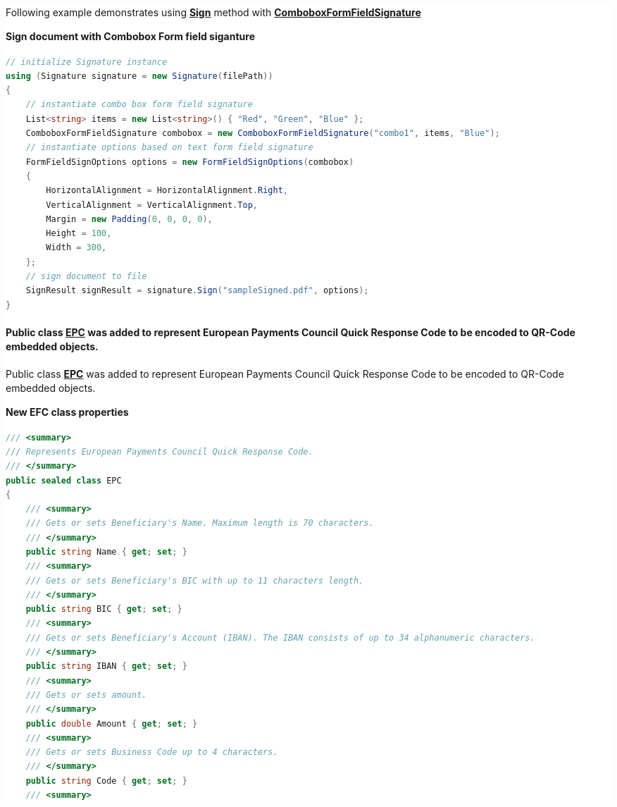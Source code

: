 Following example demonstrates using **[Sign](https://apireference.groupdocs.com/net/signature/groupdocs.signature.signature/sign/methods/6)** method with **[ComboboxFormFieldSignature](https://apireference.groupdocs.com/net/signature/groupdocs.signature.domain/comboboxformfieldsignature)**

**Sign document with Combobox Form field siganture**

```csharp
// initialize Signature instance
using (Signature signature = new Signature(filePath))
{
    // instantiate combo box form field signature
    List<string> items = new List<string>() { "Red", "Green", "Blue" };
    ComboboxFormFieldSignature combobox = new ComboboxFormFieldSignature("combo1", items, "Blue");
    // instantiate options based on text form field signature
    FormFieldSignOptions options = new FormFieldSignOptions(combobox)
    {
        HorizontalAlignment = HorizontalAlignment.Right,
        VerticalAlignment = VerticalAlignment.Top,
        Margin = new Padding(0, 0, 0, 0),
        Height = 100,
        Width = 300,
    };
    // sign document to file
    SignResult signResult = signature.Sign("sampleSigned.pdf", options);
}
```

#### Public class [EPC](https://apireference.groupdocs.com/net/signature/groupdocs.signature.domain.extensions/epc) was added to represent European Payments Council Quick Response Code to be encoded to QR-Code embedded objects.

Public class **[EPC](https://apireference.groupdocs.com/net/signature/groupdocs.signature.domain.extensions/epc)** was added to represent European Payments Council Quick Response Code to be encoded to QR-Code embedded objects.

**New EFC class properties**

```csharp
/// <summary>
/// Represents European Payments Council Quick Response Code.
/// </summary>
public sealed class EPC
{
    /// <summary>
    /// Gets or sets Beneficiary's Name. Maximum length is 70 characters.
    /// </summary>
    public string Name { get; set; }
    /// <summary>
    /// Gets or sets Beneficiary's BIC with up to 11 characters length.
    /// </summary>
    public string BIC { get; set; }
    /// <summary>
    /// Gets or sets Beneficiary's Account (IBAN). The IBAN consists of up to 34 alphanumeric characters.
    /// </summary>
    public string IBAN { get; set; }
    /// <summary>
    /// Gets or sets amount.
    /// </summary>
    public double Amount { get; set; }
    /// <summary>
    /// Gets or sets Business Code up to 4 characters.
    /// </summary>
    public string Code { get; set; }
    /// <summary>
```